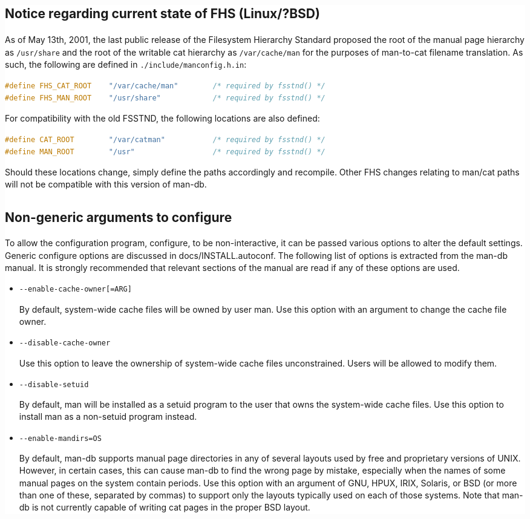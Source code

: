 
## Notice regarding current state of FHS (Linux/?BSD)

As of May 13th, 2001, the last public release of the Filesystem Hierarchy
Standard proposed the root of the manual page hierarchy as `/usr/share` and
the root of the writable cat hierarchy as `/var/cache/man` for the purposes
of man-to-cat filename translation.  As such, the following are defined in
`./include/manconfig.h.in`:

```c
#define FHS_CAT_ROOT    "/var/cache/man"        /* required by fsstnd() */
#define FHS_MAN_ROOT    "/usr/share"            /* required by fsstnd() */
```

For compatibility with the old FSSTND, the following locations are also
defined:

```c
#define CAT_ROOT        "/var/catman"           /* required by fsstnd() */
#define MAN_ROOT        "/usr"                  /* required by fsstnd() */
```

Should these locations change, simply define the paths accordingly and
recompile.  Other FHS changes relating to man/cat paths will not be
compatible with this version of man-db.


## Non-generic arguments to configure

To allow the configuration program, configure, to be non-interactive, it can
be passed various options to alter the default settings.  Generic configure
options are discussed in docs/INSTALL.autoconf.  The following list of
options is extracted from the man-db manual.  It is strongly recommended
that relevant sections of the manual are read if any of these options are
used.

* `--enable-cache-owner[=ARG]`

  By default, system-wide cache files will be owned by user man.  Use this
  option with an argument to change the cache file owner.

* `--disable-cache-owner`

  Use this option to leave the ownership of system-wide cache files
  unconstrained.  Users will be allowed to modify them.

* `--disable-setuid`

  By default, man will be installed as a setuid program to the user that
  owns the system-wide cache files.  Use this option to install man as a
  non-setuid program instead.

* `--enable-mandirs=OS`

  By default, man-db supports manual page directories in any of several
  layouts used by free and proprietary versions of UNIX.  However, in
  certain cases, this can cause man-db to find the wrong page by mistake,
  especially when the names of some manual pages on the system contain
  periods.  Use this option with an argument of GNU, HPUX, IRIX, Solaris,
  or BSD (or more than one of these, separated by commas) to support only
  the layouts typically used on each of those systems.  Note that man-db is
  not currently capable of writing cat pages in the proper BSD layout.
